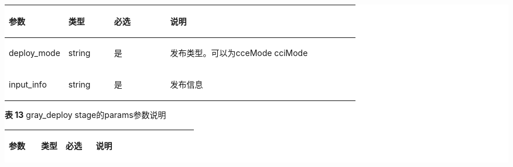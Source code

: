 <a name="table1164041523918"></a>
<table><thead align="left"><tr id="row15942417163916"><th class="cellrowborder" valign="top" width="17%" id="mcps1.2.5.1.1"><p id="p994231733910"><a name="p994231733910"></a><a name="p994231733910"></a>参数</p>
</th>
<th class="cellrowborder" valign="top" width="13%" id="mcps1.2.5.1.2"><p id="p1694271712393"><a name="p1694271712393"></a><a name="p1694271712393"></a>类型</p>
</th>
<th class="cellrowborder" valign="top" width="16%" id="mcps1.2.5.1.3"><p id="p4942131713394"><a name="p4942131713394"></a><a name="p4942131713394"></a>必选</p>
</th>
<th class="cellrowborder" valign="top" width="54%" id="mcps1.2.5.1.4"><p id="p17942191713394"><a name="p17942191713394"></a><a name="p17942191713394"></a>说明</p>
</th>
</tr>
</thead>
<tbody><tr id="row1494210177398"><td class="cellrowborder" valign="top" width="17%" headers="mcps1.2.5.1.1 "><p id="p149421417183911"><a name="p149421417183911"></a><a name="p149421417183911"></a>deploy_mode</p>
</td>
<td class="cellrowborder" valign="top" width="13%" headers="mcps1.2.5.1.2 "><p id="p59421217123917"><a name="p59421217123917"></a><a name="p59421217123917"></a>string</p>
</td>
<td class="cellrowborder" valign="top" width="16%" headers="mcps1.2.5.1.3 "><p id="p18942201713911"><a name="p18942201713911"></a><a name="p18942201713911"></a>是</p>
</td>
<td class="cellrowborder" valign="top" width="54%" headers="mcps1.2.5.1.4 "><p id="p14942317153917"><a name="p14942317153917"></a><a name="p14942317153917"></a>发布类型。可以为cceMode cciMode</p>
</td>
</tr>
<tr id="row59421717183919"><td class="cellrowborder" valign="top" width="17%" headers="mcps1.2.5.1.1 "><p id="p2942101719399"><a name="p2942101719399"></a><a name="p2942101719399"></a>input_info</p>
</td>
<td class="cellrowborder" valign="top" width="13%" headers="mcps1.2.5.1.2 "><p id="p20942141713393"><a name="p20942141713393"></a><a name="p20942141713393"></a>string</p>
</td>
<td class="cellrowborder" valign="top" width="16%" headers="mcps1.2.5.1.3 "><p id="p194231793913"><a name="p194231793913"></a><a name="p194231793913"></a>是</p>
</td>
<td class="cellrowborder" valign="top" width="54%" headers="mcps1.2.5.1.4 "><p id="p29421217203916"><a name="p29421217203916"></a><a name="p29421217203916"></a>发布信息</p>
</td>
</tr>
</tbody>
</table>

**表 13**  gray\_deploy stage的params参数说明

<a name="table106542015113916"></a>
<table><thead align="left"><tr id="row494381711394"><th class="cellrowborder" valign="top" width="17%" id="mcps1.2.5.1.1"><p id="p1994315174393"><a name="p1994315174393"></a><a name="p1994315174393"></a>参数</p>
</th>
<th class="cellrowborder" valign="top" width="13%" id="mcps1.2.5.1.2"><p id="p1794318172399"><a name="p1794318172399"></a><a name="p1794318172399"></a>类型</p>
</th>
<th class="cellrowborder" valign="top" width="16%" id="mcps1.2.5.1.3"><p id="p1094351773916"><a name="p1094351773916"></a><a name="p1094351773916"></a>必选</p>
</th>
<th class="cellrowborder" valign="top" width="54%" id="mcps1.2.5.1.4"><p id="p1794381710394"><a name="p1794381710394"></a><a name="p1794381710394"></a>说明</p>
</th>
</tr>
</thead>